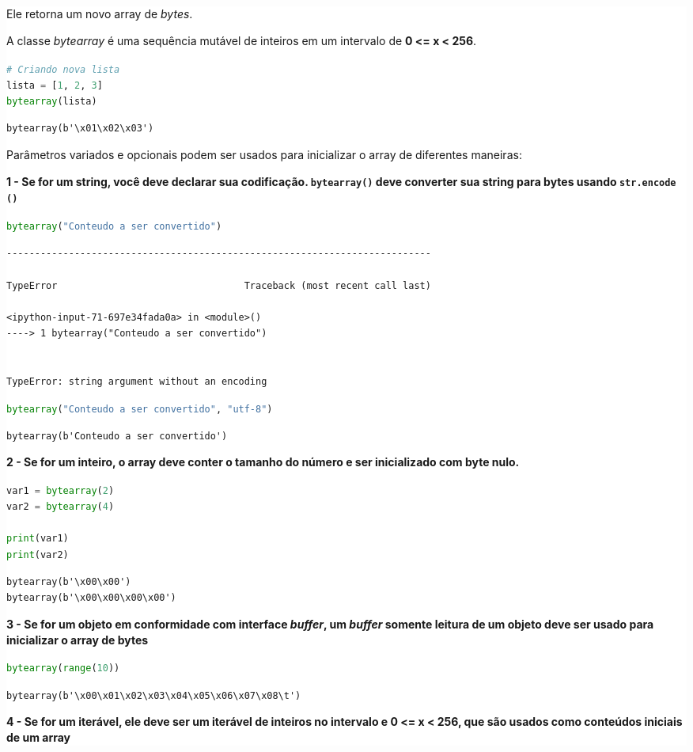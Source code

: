 Ele retorna um novo array de _bytes_.

A classe _bytearray_ é uma sequência mutável de inteiros em um intervalo de **0 <= x < 256**.

```python
# Criando nova lista
lista = [1, 2, 3]
bytearray(lista)
```

    bytearray(b'\x01\x02\x03')

Parâmetros variados e opcionais podem ser usados para inicializar o array de diferentes maneiras:

**1 - Se for um string, você deve declarar sua codificação. `bytearray()` deve converter sua string para bytes usando `str.encode()`**

```python
bytearray("Conteudo a ser convertido")
```

    ---------------------------------------------------------------------------

    TypeError                                 Traceback (most recent call last)

    <ipython-input-71-697e34fada0a> in <module>()
    ----> 1 bytearray("Conteudo a ser convertido")


    TypeError: string argument without an encoding

```python
bytearray("Conteudo a ser convertido", "utf-8")
```

    bytearray(b'Conteudo a ser convertido')

**2 - Se for um inteiro, o array deve conter o tamanho do número e ser inicializado com byte nulo.**

```python
var1 = bytearray(2)
var2 = bytearray(4)

print(var1)
print(var2)
```

    bytearray(b'\x00\x00')
    bytearray(b'\x00\x00\x00\x00')

**3 - Se for um objeto em conformidade com interface _buffer_, um _buffer_ somente leitura de um objeto deve ser usado para inicializar o array de bytes**

```python
bytearray(range(10))
```

    bytearray(b'\x00\x01\x02\x03\x04\x05\x06\x07\x08\t')

**4 - Se for um iterável, ele deve ser um iterável de inteiros no intervalo e 0 <= x < 256, que são usados como conteúdos iniciais de um array**
